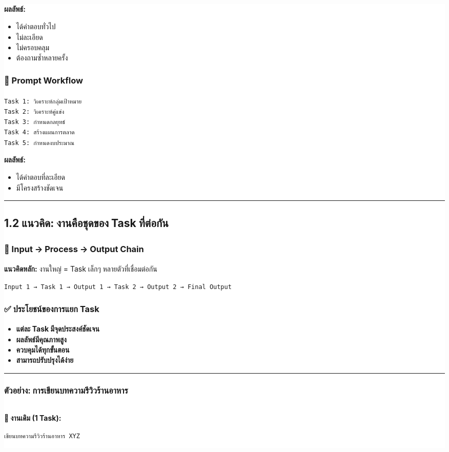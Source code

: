 **ผลลัพธ์:**
- ได้คำตอบทั่วไป
- ไม่ละเอียด
- ไม่ครอบคลุม
- ต้องถามซ้ำหลายครั้ง
</div>
<div>

### 🔸 Prompt Workflow
```
Task 1: วิเคราะห์กลุ่มเป้าหมาย
Task 2: วิเคราะห์คู่แข่ง
Task 3: กำหนดกลยุทธ์
Task 4: สร้างแผนการตลาด
Task 5: กำหนดงบประมาณ
```
**ผลลัพธ์:**
- ได้คำตอบที่ละเอียด
- มีโครงสร้างชัดเจน

</div>
</div>

---

## 1.2 แนวคิด: งานคือชุดของ Task ที่ต่อกัน

<div class="workflow-box">

### 🔄 Input → Process → Output Chain

**แนวคิดหลัก:** งานใหญ่ = Task เล็กๆ หลายตัวที่เชื่อมต่อกัน

```
Input 1 → Task 1 → Output 1 → Task 2 → Output 2 → Final Output
```

</div>

### ✅ ประโยชน์ของการแยก Task
- **แต่ละ Task มีจุดประสงค์ชัดเจน**
- **ผลลัพธ์มีคุณภาพสูง**
- **ควบคุมได้ทุกขั้นตอน**
- **สามารถปรับปรุงได้ง่าย**

---

### ตัวอย่าง: การเขียนบทความรีวิวร้านอาหาร

<div class="columns">
<div>

**🎯 งานเดิม (1 Task):**
```
เขียนบทความรีวิวร้านอาหาร XYZ
```
